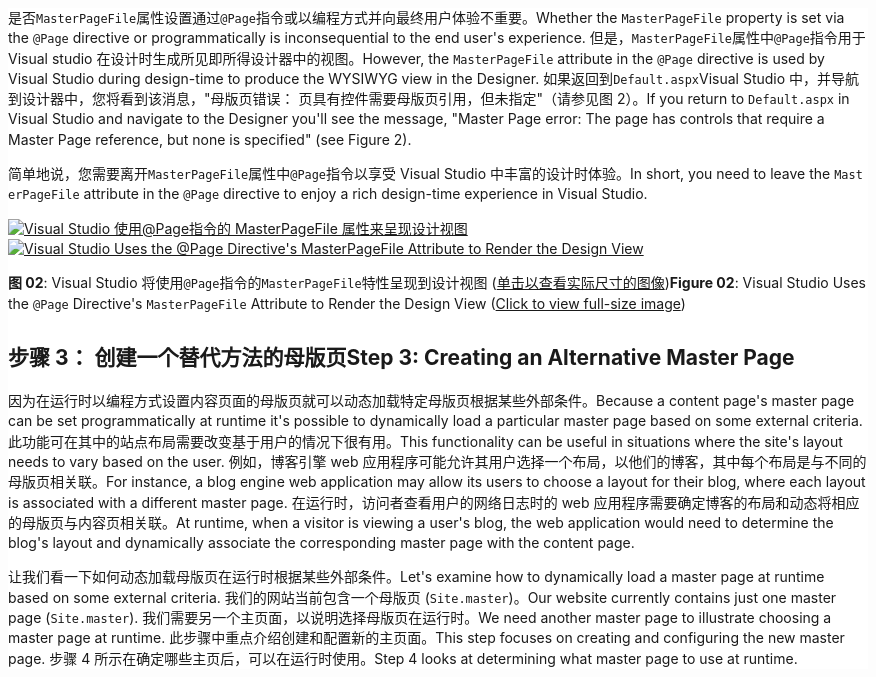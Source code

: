 <span data-ttu-id="a1f89-153">是否`MasterPageFile`属性设置通过`@Page`指令或以编程方式并向最终用户体验不重要。</span><span class="sxs-lookup"><span data-stu-id="a1f89-153">Whether the `MasterPageFile` property is set via the `@Page` directive or programmatically is inconsequential to the end user's experience.</span></span> <span data-ttu-id="a1f89-154">但是，`MasterPageFile`属性中`@Page`指令用于 Visual studio 在设计时生成所见即所得设计器中的视图。</span><span class="sxs-lookup"><span data-stu-id="a1f89-154">However, the `MasterPageFile` attribute in the `@Page` directive is used by Visual Studio during design-time to produce the WYSIWYG view in the Designer.</span></span> <span data-ttu-id="a1f89-155">如果返回到`Default.aspx`Visual Studio 中，并导航到设计器中，您将看到该消息，"母版页错误： 页具有控件需要母版页引用，但未指定"（请参见图 2）。</span><span class="sxs-lookup"><span data-stu-id="a1f89-155">If you return to `Default.aspx` in Visual Studio and navigate to the Designer you'll see the message, "Master Page error: The page has controls that require a Master Page reference, but none is specified" (see Figure 2).</span></span>

<span data-ttu-id="a1f89-156">简单地说，您需要离开`MasterPageFile`属性中`@Page`指令以享受 Visual Studio 中丰富的设计时体验。</span><span class="sxs-lookup"><span data-stu-id="a1f89-156">In short, you need to leave the `MasterPageFile` attribute in the `@Page` directive to enjoy a rich design-time experience in Visual Studio.</span></span>


<span data-ttu-id="a1f89-157">[![Visual Studio 使用@Page指令的 MasterPageFile 属性来呈现设计视图](specifying-the-master-page-programmatically-vb/_static/image5.png)](specifying-the-master-page-programmatically-vb/_static/image4.png)</span><span class="sxs-lookup"><span data-stu-id="a1f89-157">[![Visual Studio Uses the @Page Directive's MasterPageFile Attribute to Render the Design View](specifying-the-master-page-programmatically-vb/_static/image5.png)](specifying-the-master-page-programmatically-vb/_static/image4.png)</span></span>

<span data-ttu-id="a1f89-158">**图 02**: Visual Studio 将使用`@Page`指令的`MasterPageFile`特性呈现到设计视图 ([单击以查看实际尺寸的图像](specifying-the-master-page-programmatically-vb/_static/image6.png))</span><span class="sxs-lookup"><span data-stu-id="a1f89-158">**Figure 02**: Visual Studio Uses the `@Page` Directive's `MasterPageFile` Attribute to Render the Design View  ([Click to view full-size image](specifying-the-master-page-programmatically-vb/_static/image6.png))</span></span>


## <a name="step-3-creating-an-alternative-master-page"></a><span data-ttu-id="a1f89-159">步骤 3： 创建一个替代方法的母版页</span><span class="sxs-lookup"><span data-stu-id="a1f89-159">Step 3: Creating an Alternative Master Page</span></span>

<span data-ttu-id="a1f89-160">因为在运行时以编程方式设置内容页面的母版页就可以动态加载特定母版页根据某些外部条件。</span><span class="sxs-lookup"><span data-stu-id="a1f89-160">Because a content page's master page can be set programmatically at runtime it's possible to dynamically load a particular master page based on some external criteria.</span></span> <span data-ttu-id="a1f89-161">此功能可在其中的站点布局需要改变基于用户的情况下很有用。</span><span class="sxs-lookup"><span data-stu-id="a1f89-161">This functionality can be useful in situations where the site's layout needs to vary based on the user.</span></span> <span data-ttu-id="a1f89-162">例如，博客引擎 web 应用程序可能允许其用户选择一个布局，以他们的博客，其中每个布局是与不同的母版页相关联。</span><span class="sxs-lookup"><span data-stu-id="a1f89-162">For instance, a blog engine web application may allow its users to choose a layout for their blog, where each layout is associated with a different master page.</span></span> <span data-ttu-id="a1f89-163">在运行时，访问者查看用户的网络日志时的 web 应用程序需要确定博客的布局和动态将相应的母版页与内容页相关联。</span><span class="sxs-lookup"><span data-stu-id="a1f89-163">At runtime, when a visitor is viewing a user's blog, the web application would need to determine the blog's layout and dynamically associate the corresponding master page with the content page.</span></span>

<span data-ttu-id="a1f89-164">让我们看一下如何动态加载母版页在运行时根据某些外部条件。</span><span class="sxs-lookup"><span data-stu-id="a1f89-164">Let's examine how to dynamically load a master page at runtime based on some external criteria.</span></span> <span data-ttu-id="a1f89-165">我们的网站当前包含一个母版页 (`Site.master`)。</span><span class="sxs-lookup"><span data-stu-id="a1f89-165">Our website currently contains just one master page (`Site.master`).</span></span> <span data-ttu-id="a1f89-166">我们需要另一个主页面，以说明选择母版页在运行时。</span><span class="sxs-lookup"><span data-stu-id="a1f89-166">We need another master page to illustrate choosing a master page at runtime.</span></span> <span data-ttu-id="a1f89-167">此步骤中重点介绍创建和配置新的主页面。</span><span class="sxs-lookup"><span data-stu-id="a1f89-167">This step focuses on creating and configuring the new master page.</span></span> <span data-ttu-id="a1f89-168">步骤 4 所示在确定哪些主页后，可以在运行时使用。</span><span class="sxs-lookup"><span data-stu-id="a1f89-168">Step 4 looks at determining what master page to use at runtime.</span></span>
